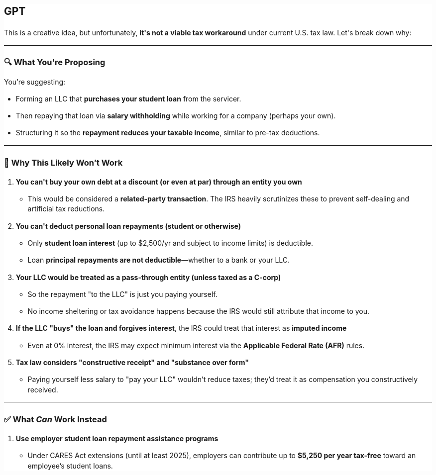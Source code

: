 ## GPT
This is a creative idea, but unfortunately, **it's not a viable tax workaround** under current U.S. tax law. Let's break down why:

---

### 🔍 What You're Proposing

You’re suggesting:

- Forming an LLC that **purchases your student loan** from the servicer.
    
- Then repaying that loan via **salary withholding** while working for a company (perhaps your own).
    
- Structuring it so the **repayment reduces your taxable income**, similar to pre-tax deductions.
    

---

### 🚨 Why This Likely Won’t Work

1. **You can't buy your own debt at a discount (or even at par) through an entity you own**
    
    - This would be considered a **related-party transaction**. The IRS heavily scrutinizes these to prevent self-dealing and artificial tax reductions.
        
2. **You can't deduct personal loan repayments (student or otherwise)**
    
    - Only **student loan interest** (up to $2,500/yr and subject to income limits) is deductible.
        
    - Loan **principal repayments are not deductible**—whether to a bank or your LLC.
        
3. **Your LLC would be treated as a pass-through entity (unless taxed as a C-corp)**
    
    - So the repayment "to the LLC" is just you paying yourself.
        
    - No income sheltering or tax avoidance happens because the IRS would still attribute that income to you.
        
4. **If the LLC "buys" the loan and forgives interest**, the IRS could treat that interest as **imputed income**
    
    - Even at 0% interest, the IRS may expect minimum interest via the **Applicable Federal Rate (AFR)** rules.
        
5. **Tax law considers "constructive receipt" and "substance over form"**
    
    - Paying yourself less salary to "pay your LLC" wouldn’t reduce taxes; they’d treat it as compensation you constructively received.
        

---

### ✅ What _Can_ Work Instead

1. **Use employer student loan repayment assistance programs**
    
    - Under CARES Act extensions (until at least 2025), employers can contribute up to **$5,250 per year tax-free** toward an employee’s student loans.
        